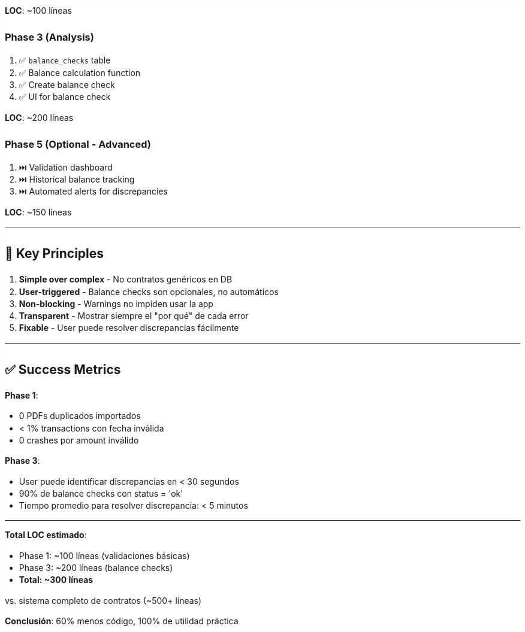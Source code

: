 **LOC**: ~100 líneas

### Phase 3 (Analysis)
1. ✅ `balance_checks` table
2. ✅ Balance calculation function
3. ✅ Create balance check
4. ✅ UI for balance check

**LOC**: ~200 líneas

### Phase 5 (Optional - Advanced)
1. ⏭️ Validation dashboard
2. ⏭️ Historical balance tracking
3. ⏭️ Automated alerts for discrepancies

**LOC**: ~150 líneas

---

## 🎯 Key Principles

1. **Simple over complex** - No contratos genéricos en DB
2. **User-triggered** - Balance checks son opcionales, no automáticos
3. **Non-blocking** - Warnings no impiden usar la app
4. **Transparent** - Mostrar siempre el "por qué" de cada error
5. **Fixable** - User puede resolver discrepancias fácilmente

---

## ✅ Success Metrics

**Phase 1**:
- 0 PDFs duplicados importados
- < 1% transactions con fecha inválida
- 0 crashes por amount inválido

**Phase 3**:
- User puede identificar discrepancias en < 30 segundos
- 90% de balance checks con status = 'ok'
- Tiempo promedio para resolver discrepancia: < 5 minutos

---

**Total LOC estimado**:
- Phase 1: ~100 líneas (validaciones básicas)
- Phase 3: ~200 líneas (balance checks)
- **Total: ~300 líneas**

vs. sistema completo de contratos (~500+ líneas)

**Conclusión**: 60% menos código, 100% de utilidad práctica
